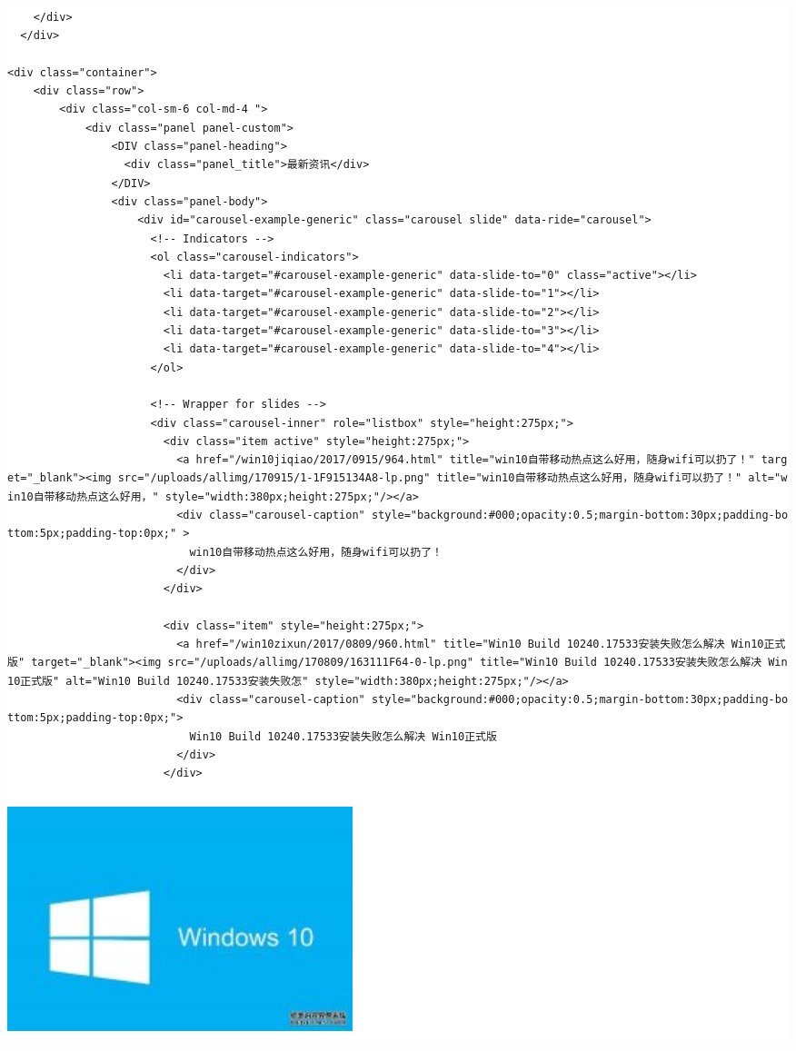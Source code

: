         </div>
      </div>

    <div class="container">
		<div class="row">
			<div class="col-sm-6 col-md-4 ">
				<div class="panel panel-custom">
					<DIV class="panel-heading">
					  <div class="panel_title">最新资讯</div>
					</DIV>
					<div class="panel-body">
						<div id="carousel-example-generic" class="carousel slide" data-ride="carousel">
						  <!-- Indicators -->
						  <ol class="carousel-indicators">
							<li data-target="#carousel-example-generic" data-slide-to="0" class="active"></li>
							<li data-target="#carousel-example-generic" data-slide-to="1"></li>
							<li data-target="#carousel-example-generic" data-slide-to="2"></li>
							<li data-target="#carousel-example-generic" data-slide-to="3"></li>
							<li data-target="#carousel-example-generic" data-slide-to="4"></li>
						  </ol>

						  <!-- Wrapper for slides -->
						  <div class="carousel-inner" role="listbox" style="height:275px;">
						    <div class="item active" style="height:275px;">
							  <a href="/win10jiqiao/2017/0915/964.html" title="win10自带移动热点这么好用，随身wifi可以扔了！" target="_blank"><img src="/uploads/allimg/170915/1-1F915134A8-lp.png" title="win10自带移动热点这么好用，随身wifi可以扔了！" alt="win10自带移动热点这么好用，" style="width:380px;height:275px;"/></a>
							  <div class="carousel-caption" style="background:#000;opacity:0.5;margin-bottom:30px;padding-bottom:5px;padding-top:0px;" >
								win10自带移动热点这么好用，随身wifi可以扔了！
							  </div>
							</div>

							<div class="item" style="height:275px;">
							  <a href="/win10zixun/2017/0809/960.html" title="Win10 Build 10240.17533安装失败怎么解决 Win10正式版" target="_blank"><img src="/uploads/allimg/170809/163111F64-0-lp.png" title="Win10 Build 10240.17533安装失败怎么解决 Win10正式版" alt="Win10 Build 10240.17533安装失败怎" style="width:380px;height:275px;"/></a>
							  <div class="carousel-caption" style="background:#000;opacity:0.5;margin-bottom:30px;padding-bottom:5px;padding-top:0px;">
								Win10 Build 10240.17533安装失败怎么解决 Win10正式版
							  </div>
							</div>
<div class="item" style="height:275px;">
							  <a href="/win10zixun/2017/0808/959.html" title="Win10新版致敬Win7！毛玻璃全面回归" target="_blank"><img src="/uploads/allimg/170808/1143094I0-0-lp.jpg" title="Win10新版致敬Win7！毛玻璃全面回归" alt="Win10新版致敬Win7！毛玻璃全面" style="width:380px;height:275px;"/></a>